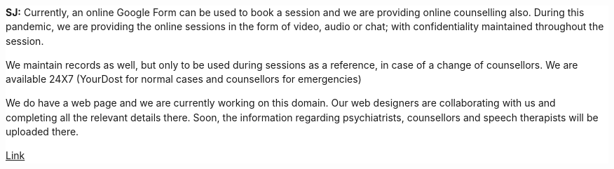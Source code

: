 **SJ:** Currently, an online Google Form can be used to book a session and we are providing online counselling also. During this pandemic, we are providing the online sessions in the form of video, audio or chat; with confidentiality maintained throughout the session.


We maintain records as well, but only to be used during sessions as a reference, in case of a change of counsellors. We are available 24X7 (YourDost for normal cases and counsellors for emergencies)


We do have a web page and we are currently working on this domain. Our web designers are collaborating with us and completing all the relevant details there. Soon, the information regarding psychiatrists, counsellors and speech therapists will be uploaded there.

[Link](https://www.prsindia.org/uploads/media/Mental%20Health/Mental%20Healthcare%20Act,%202017.pdf)

